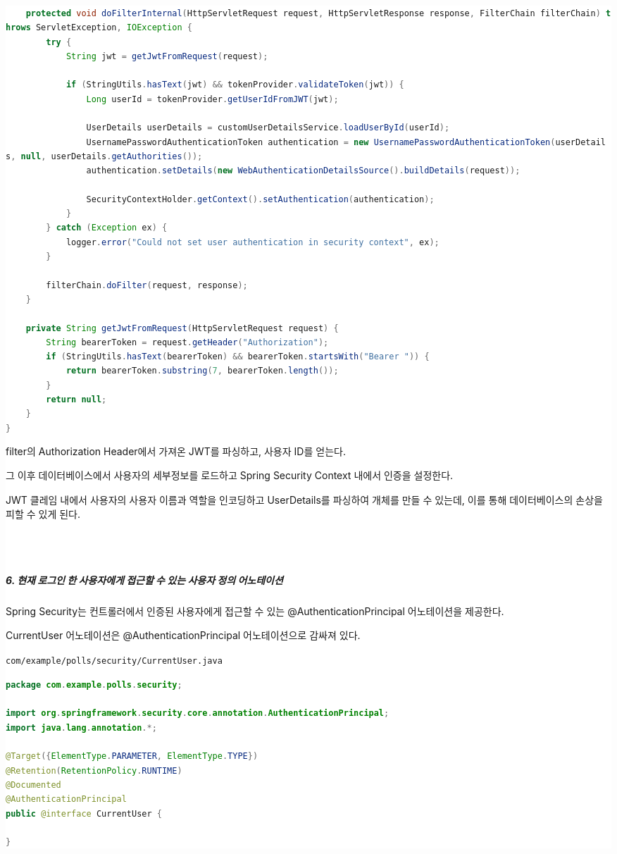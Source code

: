 ```java
    protected void doFilterInternal(HttpServletRequest request, HttpServletResponse response, FilterChain filterChain) throws ServletException, IOException {
        try {
            String jwt = getJwtFromRequest(request);

            if (StringUtils.hasText(jwt) && tokenProvider.validateToken(jwt)) {
                Long userId = tokenProvider.getUserIdFromJWT(jwt);

                UserDetails userDetails = customUserDetailsService.loadUserById(userId);
                UsernamePasswordAuthenticationToken authentication = new UsernamePasswordAuthenticationToken(userDetails, null, userDetails.getAuthorities());
                authentication.setDetails(new WebAuthenticationDetailsSource().buildDetails(request));

                SecurityContextHolder.getContext().setAuthentication(authentication);
            }
        } catch (Exception ex) {
            logger.error("Could not set user authentication in security context", ex);
        }

        filterChain.doFilter(request, response);
    }

    private String getJwtFromRequest(HttpServletRequest request) {
        String bearerToken = request.getHeader("Authorization");
        if (StringUtils.hasText(bearerToken) && bearerToken.startsWith("Bearer ")) {
            return bearerToken.substring(7, bearerToken.length());
        }
        return null;
    }
}
```

filter의 Authorization Header에서 가져온 JWT를 파싱하고, 사용자 ID를 얻는다.

그 이후 데이터베이스에서 사용자의 세부정보를 로드하고 Spring Security Context 내에서 인증을 설정한다.

JWT 클레임 내에서 사용자의 사용자 이름과 역할을 인코딩하고 UserDetails를 파싱하여 개체를 만들 수 있는데, 이를 통해 데이터베이스의 손상을 피할 수 있게 된다.

<br>

<br>

##### 6. 현재 로그인 한 사용자에게 접근할 수 있는 사용자 정의 어노테이션

Spring Security는 컨트롤러에서 인증된 사용자에게 접근할 수 있는 @AuthenticationPrincipal 어노테이션을 제공한다.

CurrentUser 어노테이션은 @AuthenticationPrincipal 어노테이션으로 감싸져 있다.

`com/example/polls/security/CurrentUser.java`

```java
package com.example.polls.security;

import org.springframework.security.core.annotation.AuthenticationPrincipal;
import java.lang.annotation.*;

@Target({ElementType.PARAMETER, ElementType.TYPE})
@Retention(RetentionPolicy.RUNTIME)
@Documented
@AuthenticationPrincipal
public @interface CurrentUser {

}
```
